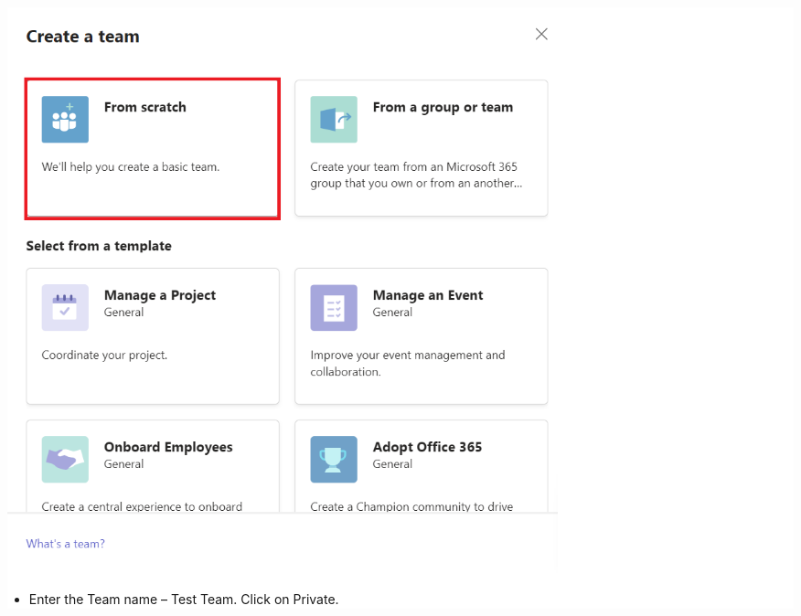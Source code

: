   <img src="./media/image15.png" style="width:6.26806in;height:6.4453in"
alt="A screenshot of a team Description automatically generated with medium confidence" />

- Enter the Team name – Test Team. Click on Private.
